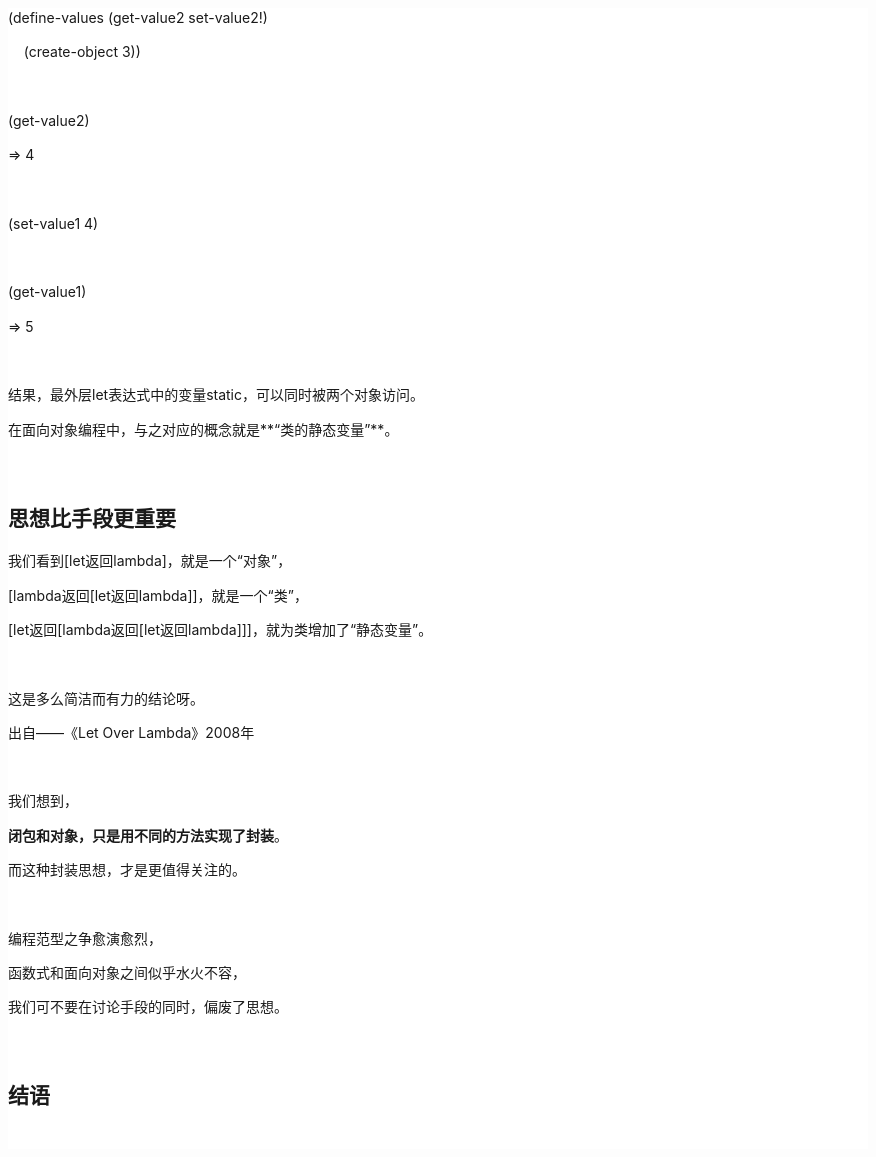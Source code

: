 (define-values (get-value2 set-value2!)

&nbsp;&nbsp;&nbsp;&nbsp;(create-object 3))

<br/>

(get-value2)

=> 4

<br/>

(set-value1 4)

<br/>

(get-value1)

=> 5

<br/>

结果，最外层let表达式中的变量static，可以同时被两个对象访问。

在面向对象编程中，与之对应的概念就是**“类的静态变量”**。

<br/>

## **思想比手段更重要**

我们看到[let返回lambda]，就是一个“对象”，

[lambda返回[let返回lambda]]，就是一个“类”，

[let返回[lambda返回[let返回lambda]]]，就为类增加了“静态变量”。

<br/>

这是多么简洁而有力的结论呀。

出自——《Let Over Lambda》2008年

<br/>

我们想到，

**闭包和对象，只是用不同的方法实现了封装**。

而这种封装思想，才是更值得关注的。

<br/>

编程范型之争愈演愈烈，

函数式和面向对象之间似乎水火不容，

我们可不要在讨论手段的同时，偏废了思想。

<br/>

## **结语**

<br/>
